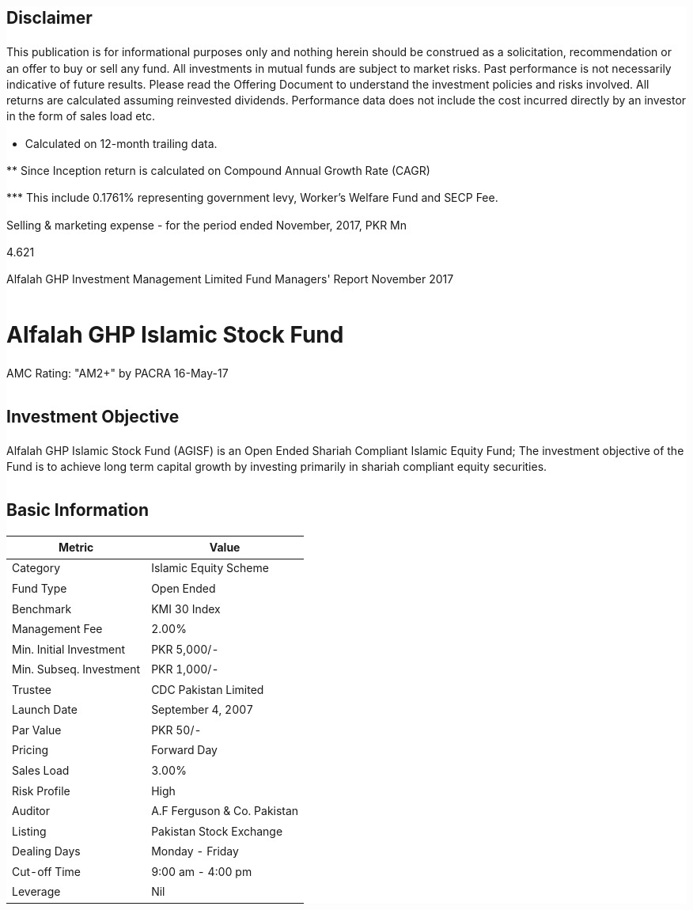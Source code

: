## Disclaimer

This publication is for informational purposes only and nothing herein should be construed as a solicitation, recommendation or an offer to buy or sell any fund. All investments in mutual funds are subject to market risks. Past performance is not necessarily indicative of future results. Please read the Offering Document to understand the investment policies and risks involved. All returns are calculated assuming reinvested dividends. Performance data does not include the cost incurred directly by an investor in the form of sales load etc.

- Calculated on 12-month trailing data.

\*\* Since Inception return is calculated on Compound Annual Growth Rate (CAGR)

\*\*\* This include 0.1761% representing government levy, Worker’s Welfare Fund and SECP Fee.

Selling & marketing expense - for the period ended November, 2017, PKR Mn

4.621

Alfalah GHP Investment Management Limited Fund Managers' Report November 2017

# Alfalah GHP Islamic Stock Fund

AMC Rating: "AM2+" by PACRA 16-May-17

## Investment Objective

Alfalah GHP Islamic Stock Fund (AGISF) is an Open Ended Shariah Compliant Islamic Equity Fund; The investment objective of the Fund is to achieve long term capital growth by investing primarily in shariah compliant equity securities.

## Basic Information

| Metric                  | Value                       |
| ----------------------- | --------------------------- |
| Category                | Islamic Equity Scheme       |
| Fund Type               | Open Ended                  |
| Benchmark               | KMI 30 Index                |
| Management Fee          | 2.00%                       |
| Min. Initial Investment | PKR 5,000/-                 |
| Min. Subseq. Investment | PKR 1,000/-                 |
| Trustee                 | CDC Pakistan Limited        |
| Launch Date             | September 4, 2007           |
| Par Value               | PKR 50/-                    |
| Pricing                 | Forward Day                 |
| Sales Load              | 3.00%                       |
| Risk Profile            | High                        |
| Auditor                 | A.F Ferguson & Co. Pakistan |
| Listing                 | Pakistan Stock Exchange     |
| Dealing Days            | Monday - Friday             |
| Cut-off Time            | 9:00 am - 4:00 pm           |
| Leverage                | Nil                         |
